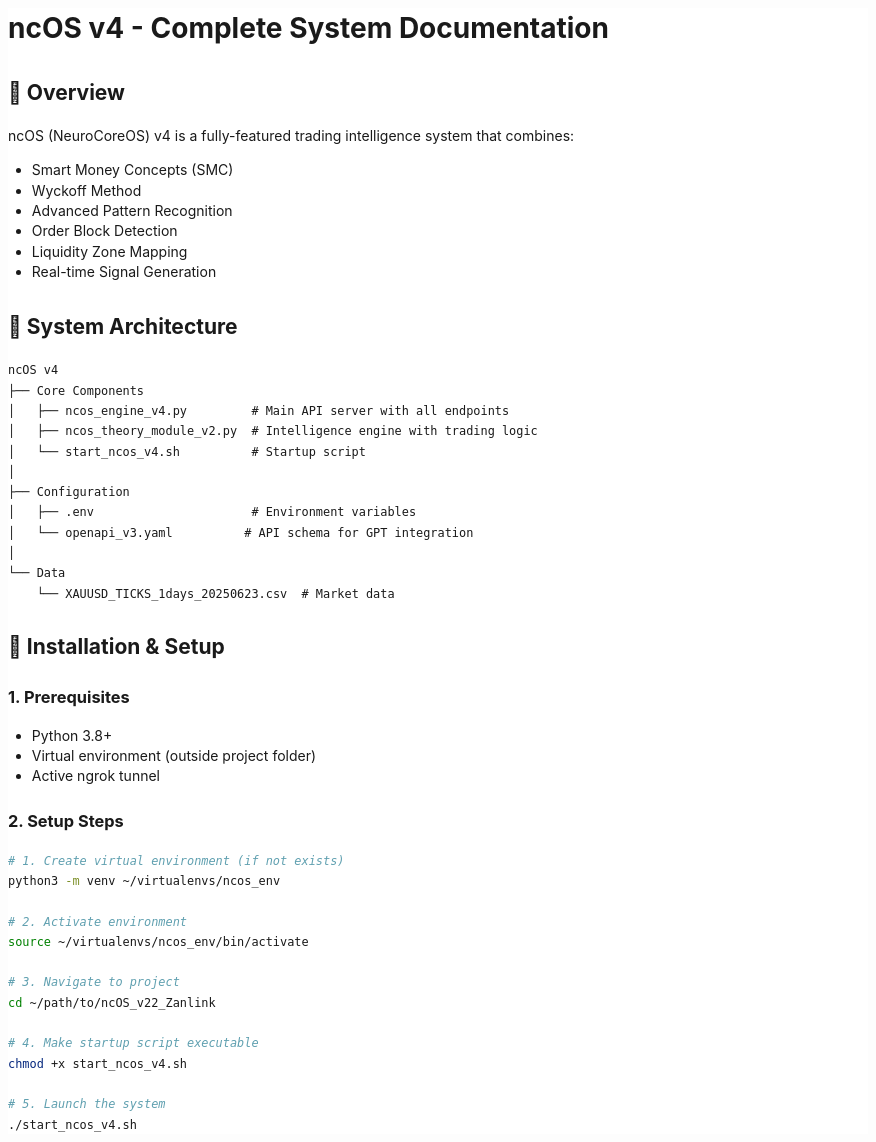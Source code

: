 # ncOS v4 - Complete System Documentation

## 🚀 Overview

ncOS (NeuroCoreOS) v4 is a fully-featured trading intelligence system that combines:
- Smart Money Concepts (SMC)
- Wyckoff Method
- Advanced Pattern Recognition
- Order Block Detection
- Liquidity Zone Mapping
- Real-time Signal Generation

## 📁 System Architecture

```
ncOS v4
├── Core Components
│   ├── ncos_engine_v4.py         # Main API server with all endpoints
│   ├── ncos_theory_module_v2.py  # Intelligence engine with trading logic
│   └── start_ncos_v4.sh          # Startup script
│
├── Configuration
│   ├── .env                      # Environment variables
│   └── openapi_v3.yaml          # API schema for GPT integration
│
└── Data
    └── XAUUSD_TICKS_1days_20250623.csv  # Market data
```

## 🔧 Installation & Setup

### 1. Prerequisites
- Python 3.8+
- Virtual environment (outside project folder)
- Active ngrok tunnel

### 2. Setup Steps

```bash
# 1. Create virtual environment (if not exists)
python3 -m venv ~/virtualenvs/ncos_env

# 2. Activate environment
source ~/virtualenvs/ncos_env/bin/activate

# 3. Navigate to project
cd ~/path/to/ncOS_v22_Zanlink

# 4. Make startup script executable
chmod +x start_ncos_v4.sh

# 5. Launch the system
./start_ncos_v4.sh
```
